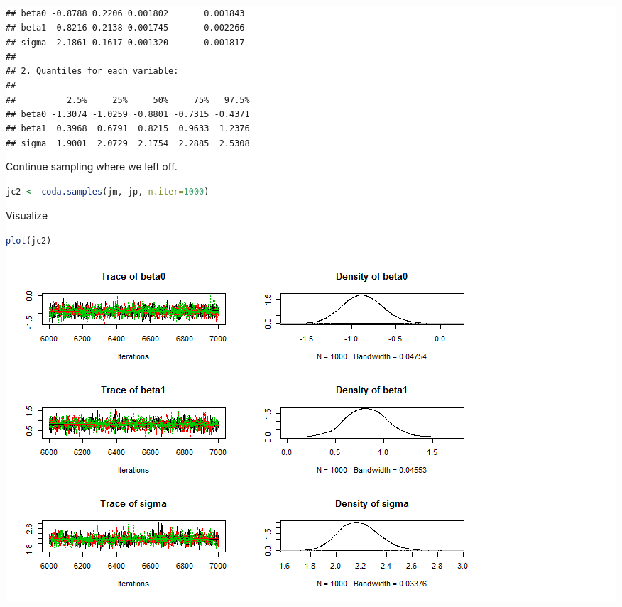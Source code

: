     ## beta0 -0.8788 0.2206 0.001802       0.001843
    ## beta1  0.8216 0.2138 0.001745       0.002266
    ## sigma  2.1861 0.1617 0.001320       0.001817
    ## 
    ## 2. Quantiles for each variable:
    ## 
    ##          2.5%     25%     50%     75%   97.5%
    ## beta0 -1.3074 -1.0259 -0.8801 -0.7315 -0.4371
    ## beta1  0.3968  0.6791  0.8215  0.9633  1.2376
    ## sigma  1.9001  2.0729  2.1754  2.2885  2.5308

Continue sampling where we left off.

``` r
jc2 <- coda.samples(jm, jp, n.iter=1000)
```

Visualize

``` r
plot(jc2)
```

![](lm-git_files/figure-markdown_github/jc2-plot-1.png)
